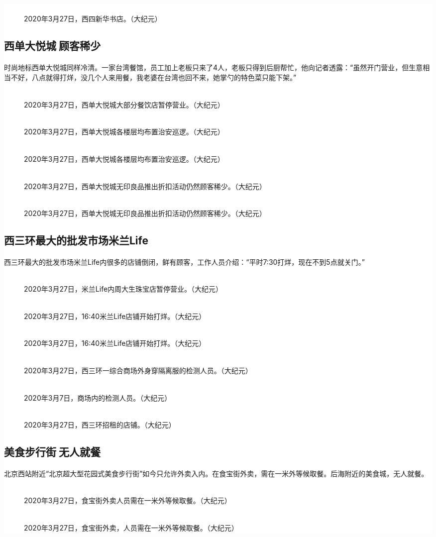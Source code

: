 <figure id="attachment_11984282" style="width: 600px" class="wp-caption aligncenter"><ahref="https://i.epochtimes.com/assets/uploads/2020/03/image115.jpg"><img class="wp-image-11984282 size-large" src="https://i.epochtimes.com/assets/uploads/2020/03/image115-600x450.jpg" alt="" width="600" b="450" /></a><figcaption class="wp-caption-text">2020年3月27日，西四新华书店。（大纪元）</figcaption></figure>
<h2>西单大悦城 顾客稀少</h2>
<p>时尚地标西单大悦城同样冷清。一家台湾餐馆，员工加上老板只来了4人，老板只得到后厨帮忙，他向记者透露：“虽然开门营业，但生意相当不好，八点就得打烊，没几个人来用餐，我老婆在台湾也回不来，她掌勺的特色菜只能下架。”</p>
<figure id="attachment_11984229" style="width: 600px" class="wp-caption aligncenter"><ahref="https://i.epochtimes.com/assets/uploads/2020/03/image017.jpg"><img class="size-large wp-image-11984229" src="https://i.epochtimes.com/assets/uploads/2020/03/image017-600x449.jpg" alt="" width="600" b="449" /></a><figcaption class="wp-caption-text">2020年3月27日，西单大悦城大部分餐饮店暂停营业。（大纪元）</figcaption></figure>
<figure id="attachment_11984227" style="width: 600px" class="wp-caption aligncenter"><ahref="https://i.epochtimes.com/assets/uploads/2020/03/image013.jpg"><img class="size-large wp-image-11984227" src="https://i.epochtimes.com/assets/uploads/2020/03/image013-600x449.jpg" alt="" width="600" b="449" /></a><figcaption class="wp-caption-text">2020年3月27日，西单大悦城各楼层均布置治安巡逻。（大纪元）</figcaption></figure>
<figure id="attachment_11984228" style="width: 450px" class="wp-caption aligncenter"><ahref="https://i.epochtimes.com/assets/uploads/2020/03/image015.jpg"><img class="wp-image-11984228 size-medium" src="https://i.epochtimes.com/assets/uploads/2020/03/image015-450x603.jpg" alt="" width="450" b="603" /></a><figcaption class="wp-caption-text">2020年3月27日，西单大悦城各楼层均布置治安巡逻。（大纪元）</figcaption></figure>
<figure id="attachment_11984242" style="width: 600px" class="wp-caption aligncenter"><ahref="https://i.epochtimes.com/assets/uploads/2020/03/image041.jpg"><img class="size-large wp-image-11984242" src="https://i.epochtimes.com/assets/uploads/2020/03/image041-600x449.jpg" alt="" width="600" b="449" /></a><figcaption class="wp-caption-text">2020年3月27日，西单大悦城无印良品推出折扣活动仍然顾客稀少。（大纪元）</figcaption></figure>
<figure id="attachment_11984243" style="width: 600px" class="wp-caption aligncenter"><ahref="https://i.epochtimes.com/assets/uploads/2020/03/image043.jpg"><img class="size-large wp-image-11984243" src="https://i.epochtimes.com/assets/uploads/2020/03/image043-600x452.jpg" alt="" width="600" b="452" /></a><figcaption class="wp-caption-text">2020年3月27日，西单大悦城无印良品推出折扣活动仍然顾客稀少。（大纪元）</figcaption></figure>
<h2>西三环最大的批发市场米兰Life</h2>
<p>西三环最大的批发市场米兰Life内很多的店铺倒闭，鲜有顾客，工作人员介绍：“平时7:30打烊，现在不到5点就关门。”</p>
<figure id="attachment_11984259" style="width: 600px" class="wp-caption aligncenter"><ahref="https://i.epochtimes.com/assets/uploads/2020/03/image073.jpg"><img class="size-large wp-image-11984259" src="https://i.epochtimes.com/assets/uploads/2020/03/image073-600x450.jpg" alt="" width="600" b="450" /></a><figcaption class="wp-caption-text">2020年3月27日，米兰Life内周大生珠宝店暂停营业。（大纪元）</figcaption></figure>
<figure id="attachment_11984258" style="width: 600px" class="wp-caption aligncenter"><ahref="https://i.epochtimes.com/assets/uploads/2020/03/image071.jpg"><img class="size-large wp-image-11984258" src="https://i.epochtimes.com/assets/uploads/2020/03/image071-600x414.jpg" alt="" width="600" b="414" /></a><figcaption class="wp-caption-text">2020年3月27日，16:40米兰Life店铺开始打烊。（大纪元）</figcaption></figure>
<figure id="attachment_11984257" style="width: 600px" class="wp-caption aligncenter"><ahref="https://i.epochtimes.com/assets/uploads/2020/03/image069.jpg"><img class="size-large wp-image-11984257" src="https://i.epochtimes.com/assets/uploads/2020/03/image069-600x413.jpg" alt="" width="600" b="413" /></a><figcaption class="wp-caption-text">2020年3月27日，16:40米兰Life店铺开始打烊。（大纪元）</figcaption></figure>
<div class="mceTemp"></div>
<figure id="attachment_11984252" style="width: 600px" class="wp-caption aligncenter"><ahref="https://i.epochtimes.com/assets/uploads/2020/03/image059.jpg"><img class="size-large wp-image-11984252" src="https://i.epochtimes.com/assets/uploads/2020/03/image059-600x504.jpg" alt="" width="600" b="504" /></a><figcaption class="wp-caption-text">2020年3月27日，西三环一综合商场外身穿隔离服的检测人员。（大纪元）</figcaption></figure>
<figure id="attachment_11984253" style="width: 600px" class="wp-caption aligncenter"><ahref="https://i.epochtimes.com/assets/uploads/2020/03/image061.jpg"><img class="size-large wp-image-11984253" src="https://i.epochtimes.com/assets/uploads/2020/03/image061-600x544.jpg" alt="" width="600" b="544" /></a><figcaption class="wp-caption-text">2020年3月7日，商场内的检测人员。（大纪元）</figcaption></figure>
<figure id="attachment_11984290" style="width: 600px" class="wp-caption aligncenter"><ahref="https://i.epochtimes.com/assets/uploads/2020/03/image131.jpg"><img class="size-large wp-image-11984290" src="https://i.epochtimes.com/assets/uploads/2020/03/image131-600x383.jpg" alt="" width="600" b="383" /></a><figcaption class="wp-caption-text">2020年3月27日，西三环招租的店铺。（大纪元）</figcaption></figure>
<h2>美食步行街 无人就餐</h2>
<p>北京西站附近“北京超大型花园式美食步行街”如今只允许外卖入内。在食宝街外卖，需在一米外等候取餐。后海附近的美食城，无人就餐。</p>
<figure id="attachment_11984249" style="width: 600px" class="wp-caption aligncenter"><ahref="https://i.epochtimes.com/assets/uploads/2020/03/image055.jpg"><img class="size-large wp-image-11984249" src="https://i.epochtimes.com/assets/uploads/2020/03/image055-600x450.jpg" alt="" width="600" b="450" /></a><figcaption class="wp-caption-text">2020年3月27日，食宝街外卖人员需在一米外等候取餐。（大纪元）</figcaption></figure>
<figure id="attachment_11984250" style="width: 600px" class="wp-caption aligncenter"><ahref="https://i.epochtimes.com/assets/uploads/2020/03/image057.jpg"><img class="size-large wp-image-11984250" src="https://i.epochtimes.com/assets/uploads/2020/03/image057-600x450.jpg" alt="" width="600" b="450" /></a><figcaption class="wp-caption-text">2020年3月27日，食宝街外卖，人员需在一米外等候取餐。（大纪元）</figcaption></figure>